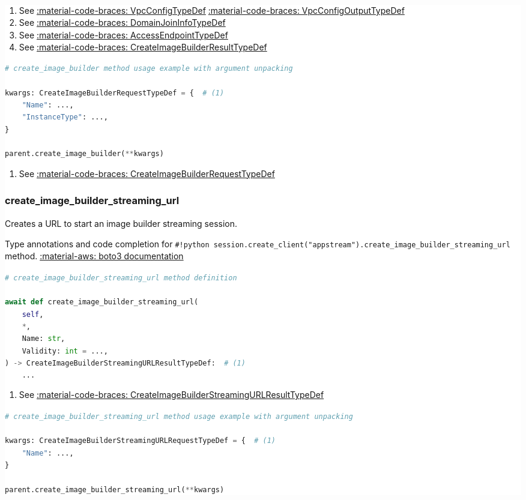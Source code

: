 1. See [:material-code-braces: VpcConfigTypeDef](./type_defs.md#vpcconfigtypedef) [:material-code-braces: VpcConfigOutputTypeDef](./type_defs.md#vpcconfigoutputtypedef) 
2. See [:material-code-braces: DomainJoinInfoTypeDef](./type_defs.md#domainjoininfotypedef) 
3. See [:material-code-braces: AccessEndpointTypeDef](./type_defs.md#accessendpointtypedef) 
4. See [:material-code-braces: CreateImageBuilderResultTypeDef](./type_defs.md#createimagebuilderresulttypedef) 


```python
# create_image_builder method usage example with argument unpacking

kwargs: CreateImageBuilderRequestTypeDef = {  # (1)
    "Name": ...,
    "InstanceType": ...,
}

parent.create_image_builder(**kwargs)
```

1. See [:material-code-braces: CreateImageBuilderRequestTypeDef](./type_defs.md#createimagebuilderrequesttypedef) 

### create\_image\_builder\_streaming\_url

Creates a URL to start an image builder streaming session.

Type annotations and code completion for `#!python session.create_client("appstream").create_image_builder_streaming_url` method.
[:material-aws: boto3 documentation](https://boto3.amazonaws.com/v1/documentation/api/latest/reference/services/appstream/client/create_image_builder_streaming_url.html)

```python
# create_image_builder_streaming_url method definition

await def create_image_builder_streaming_url(
    self,
    *,
    Name: str,
    Validity: int = ...,
) -> CreateImageBuilderStreamingURLResultTypeDef:  # (1)
    ...
```

1. See [:material-code-braces: CreateImageBuilderStreamingURLResultTypeDef](./type_defs.md#createimagebuilderstreamingurlresulttypedef) 


```python
# create_image_builder_streaming_url method usage example with argument unpacking

kwargs: CreateImageBuilderStreamingURLRequestTypeDef = {  # (1)
    "Name": ...,
}

parent.create_image_builder_streaming_url(**kwargs)
```
